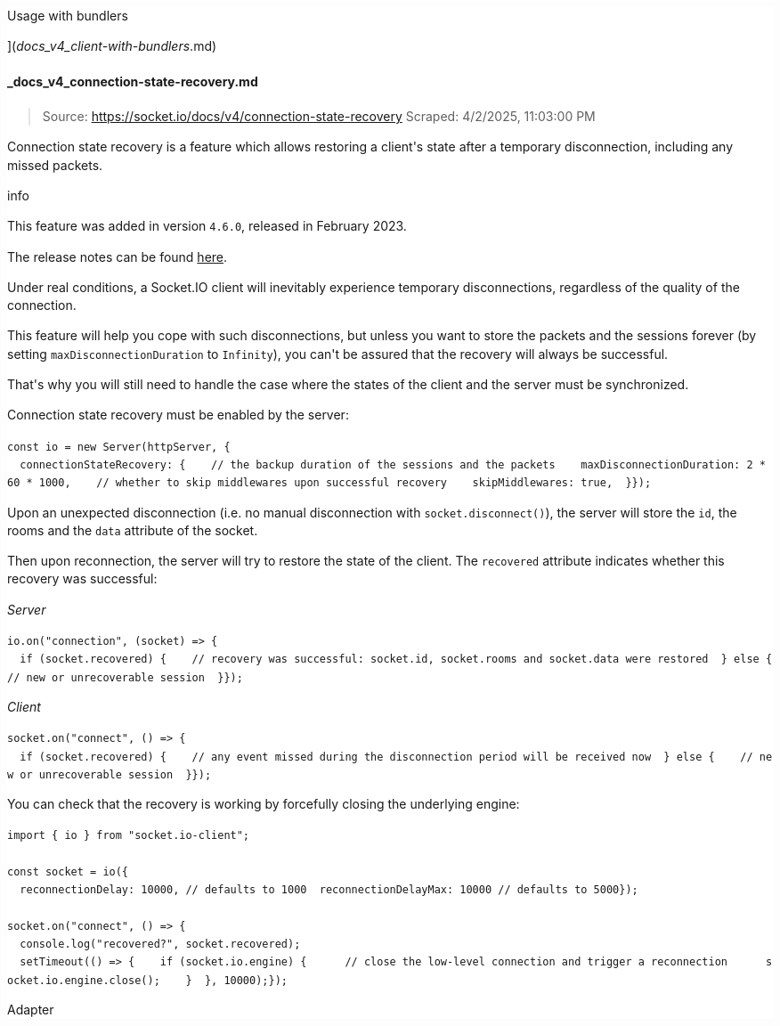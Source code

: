 Usage with bundlers

](_docs_v4_client-with-bundlers_.md)

#### _docs_v4_connection-state-recovery.md

> Source: https://socket.io/docs/v4/connection-state-recovery
> Scraped: 4/2/2025, 11:03:00 PM

Connection state recovery is a feature which allows restoring a client's state after a temporary disconnection, including any missed packets.

info

This feature was added in version `4.6.0`, released in February 2023.

The release notes can be found [here](_docs_v4_changelog_4.6.0.md).

Under real conditions, a Socket.IO client will inevitably experience temporary disconnections, regardless of the quality of the connection.

This feature will help you cope with such disconnections, but unless you want to store the packets and the sessions forever (by setting `maxDisconnectionDuration` to `Infinity`), you can't be assured that the recovery will always be successful.

That's why you will still need to handle the case where the states of the client and the server must be synchronized.

Connection state recovery must be enabled by the server:
```
const io = new Server(httpServer, {  
  connectionStateRecovery: {    // the backup duration of the sessions and the packets    maxDisconnectionDuration: 2 * 60 * 1000,    // whether to skip middlewares upon successful recovery    skipMiddlewares: true,  }});  
```
Upon an unexpected disconnection (i.e. no manual disconnection with `socket.disconnect()`), the server will store the `id`, the rooms and the `data` attribute of the socket.

Then upon reconnection, the server will try to restore the state of the client. The `recovered` attribute indicates whether this recovery was successful:

_Server_
```
io.on("connection", (socket) => {  
  if (socket.recovered) {    // recovery was successful: socket.id, socket.rooms and socket.data were restored  } else {    // new or unrecoverable session  }});  
```
_Client_
```
socket.on("connect", () => {  
  if (socket.recovered) {    // any event missed during the disconnection period will be received now  } else {    // new or unrecoverable session  }});  
```
You can check that the recovery is working by forcefully closing the underlying engine:
```
import { io } from "socket.io-client";  
  
const socket = io({  
  reconnectionDelay: 10000, // defaults to 1000  reconnectionDelayMax: 10000 // defaults to 5000});  
  
socket.on("connect", () => {  
  console.log("recovered?", socket.recovered);  
  setTimeout(() => {    if (socket.io.engine) {      // close the low-level connection and trigger a reconnection      socket.io.engine.close();    }  }, 10000);});  
```
Adapter
